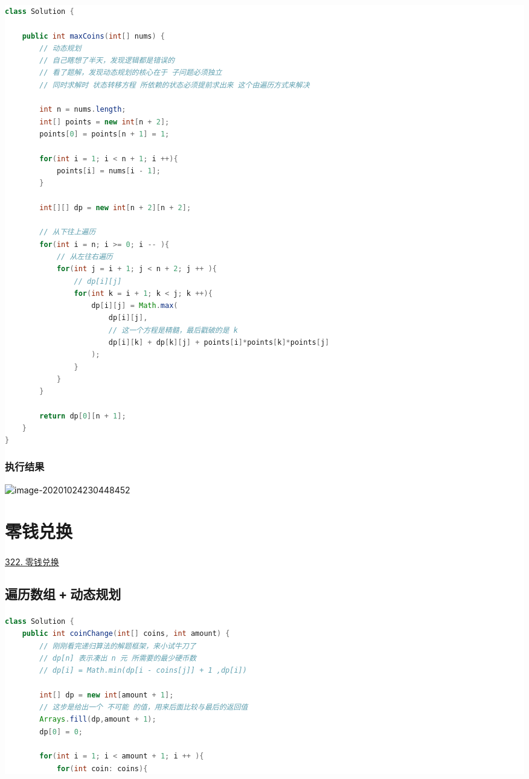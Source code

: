 ```java
class Solution {

    public int maxCoins(int[] nums) {
        // 动态规划
        // 自己瞎想了半天，发现逻辑都是错误的
        // 看了题解，发现动态规划的核心在于 子问题必须独立
        // 同时求解时 状态转移方程 所依赖的状态必须提前求出来 这个由遍历方式来解决

        int n = nums.length;
        int[] points = new int[n + 2];
        points[0] = points[n + 1] = 1;

        for(int i = 1; i < n + 1; i ++){
            points[i] = nums[i - 1];
        }

        int[][] dp = new int[n + 2][n + 2];

        // 从下往上遍历
        for(int i = n; i >= 0; i -- ){
            // 从左往右遍历
            for(int j = i + 1; j < n + 2; j ++ ){
                // dp[i][j]
                for(int k = i + 1; k < j; k ++){
                    dp[i][j] = Math.max(
                        dp[i][j],
                        // 这一个方程是精髓，最后戳破的是 k
                        dp[i][k] + dp[k][j] + points[i]*points[k]*points[j]
                    );
                }
            }
        }

        return dp[0][n + 1];    
    }
}
```

### 执行结果

![image-20201024230448452](https://i.loli.net/2020/10/24/Jy1aMZHSqhCcDTs.png)

# 零钱兑换

[322. 零钱兑换](https://leetcode-cn.com/problems/coin-change/)

## 遍历数组 + 动态规划

```java
class Solution {
    public int coinChange(int[] coins, int amount) {
        // 刚刚看完递归算法的解题框架，来小试牛刀了
        // dp[n] 表示凑出 n 元 所需要的最少硬币数
        // dp[i] = Math.min(dp[i - coins[j]] + 1 ,dp[i])

        int[] dp = new int[amount + 1];
        // 这步是给出一个 不可能 的值，用来后面比较与最后的返回值
        Arrays.fill(dp,amount + 1);
        dp[0] = 0;

        for(int i = 1; i < amount + 1; i ++ ){
            for(int coin: coins){
```